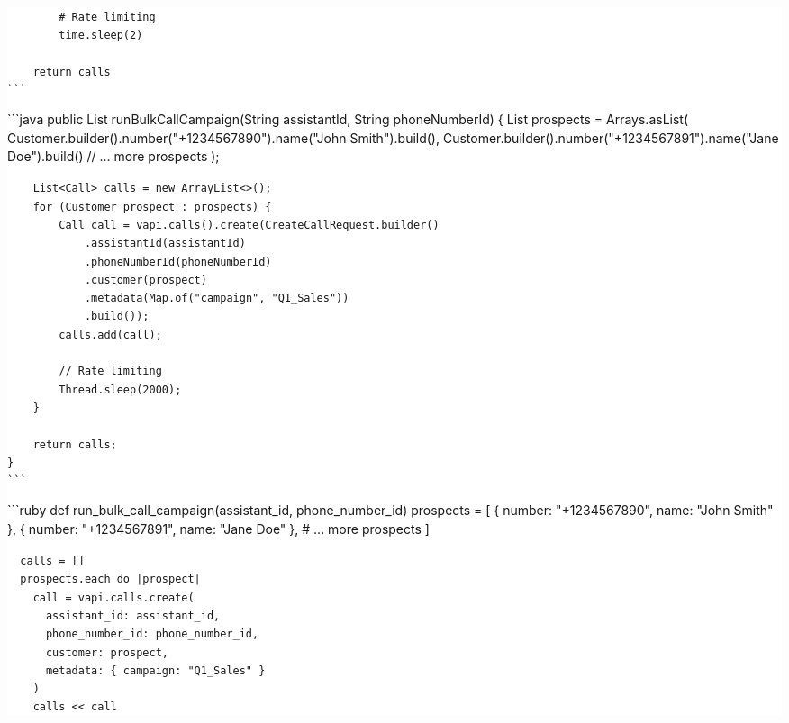             # Rate limiting
            time.sleep(2)

        return calls
    ```

  </Tab>

  <Tab title="Java">
    ```java
    public List<Call> runBulkCallCampaign(String assistantId, String phoneNumberId) {
        List<Customer> prospects = Arrays.asList(
            Customer.builder().number("+1234567890").name("John Smith").build(),
            Customer.builder().number("+1234567891").name("Jane Doe").build()
            // ... more prospects
        );

        List<Call> calls = new ArrayList<>();
        for (Customer prospect : prospects) {
            Call call = vapi.calls().create(CreateCallRequest.builder()
                .assistantId(assistantId)
                .phoneNumberId(phoneNumberId)
                .customer(prospect)
                .metadata(Map.of("campaign", "Q1_Sales"))
                .build());
            calls.add(call);

            // Rate limiting
            Thread.sleep(2000);
        }

        return calls;
    }
    ```

  </Tab>

  <Tab title="Ruby">
    ```ruby
    def run_bulk_call_campaign(assistant_id, phone_number_id)
      prospects = [
        { number: "+1234567890", name: "John Smith" },
        { number: "+1234567891", name: "Jane Doe" },
        # ... more prospects
      ]

      calls = []
      prospects.each do |prospect|
        call = vapi.calls.create(
          assistant_id: assistant_id,
          phone_number_id: phone_number_id,
          customer: prospect,
          metadata: { campaign: "Q1_Sales" }
        )
        calls << call
